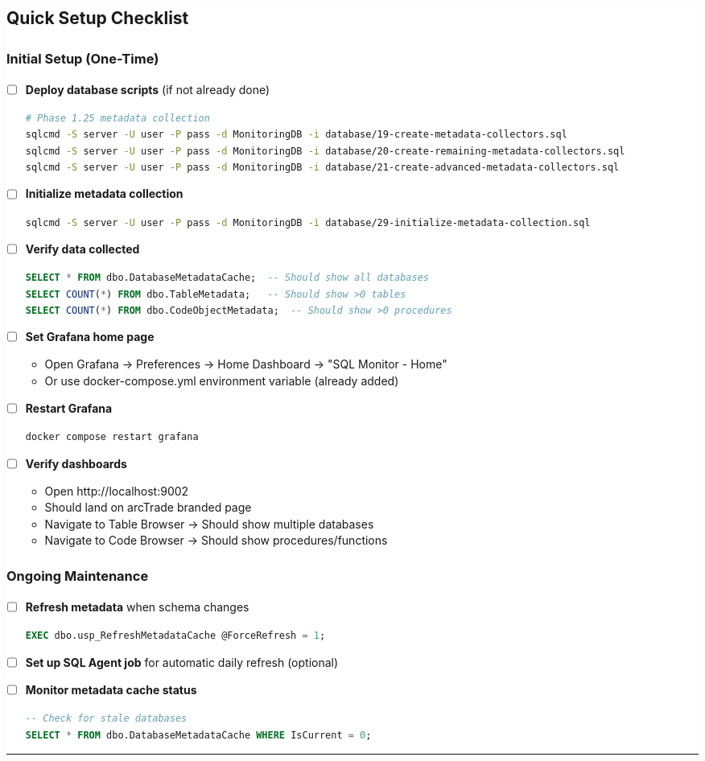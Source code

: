 
## Quick Setup Checklist

### Initial Setup (One-Time)

- [ ] **Deploy database scripts** (if not already done)
  ```bash
  # Phase 1.25 metadata collection
  sqlcmd -S server -U user -P pass -d MonitoringDB -i database/19-create-metadata-collectors.sql
  sqlcmd -S server -U user -P pass -d MonitoringDB -i database/20-create-remaining-metadata-collectors.sql
  sqlcmd -S server -U user -P pass -d MonitoringDB -i database/21-create-advanced-metadata-collectors.sql
  ```

- [ ] **Initialize metadata collection**
  ```bash
  sqlcmd -S server -U user -P pass -d MonitoringDB -i database/29-initialize-metadata-collection.sql
  ```

- [ ] **Verify data collected**
  ```sql
  SELECT * FROM dbo.DatabaseMetadataCache;  -- Should show all databases
  SELECT COUNT(*) FROM dbo.TableMetadata;   -- Should show >0 tables
  SELECT COUNT(*) FROM dbo.CodeObjectMetadata;  -- Should show >0 procedures
  ```

- [ ] **Set Grafana home page**
  - Open Grafana → Preferences → Home Dashboard → "SQL Monitor - Home"
  - Or use docker-compose.yml environment variable (already added)

- [ ] **Restart Grafana**
  ```bash
  docker compose restart grafana
  ```

- [ ] **Verify dashboards**
  - Open http://localhost:9002
  - Should land on arcTrade branded page
  - Navigate to Table Browser → Should show multiple databases
  - Navigate to Code Browser → Should show procedures/functions

### Ongoing Maintenance

- [ ] **Refresh metadata** when schema changes
  ```sql
  EXEC dbo.usp_RefreshMetadataCache @ForceRefresh = 1;
  ```

- [ ] **Set up SQL Agent job** for automatic daily refresh (optional)

- [ ] **Monitor metadata cache status**
  ```sql
  -- Check for stale databases
  SELECT * FROM dbo.DatabaseMetadataCache WHERE IsCurrent = 0;
  ```

---
